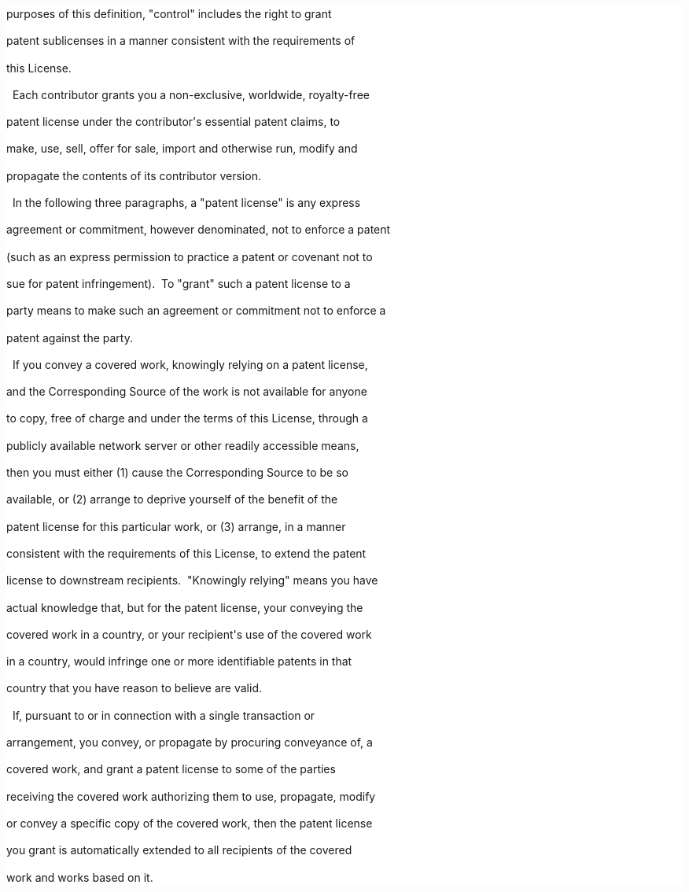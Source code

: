 purposes of this definition, "control" includes the right to grant

patent sublicenses in a manner consistent with the requirements of

this License.

  Each contributor grants you a non-exclusive, worldwide, royalty-free

patent license under the contributor's essential patent claims, to

make, use, sell, offer for sale, import and otherwise run, modify and

propagate the contents of its contributor version.

  In the following three paragraphs, a "patent license" is any express

agreement or commitment, however denominated, not to enforce a patent

(such as an express permission to practice a patent or covenant not to

sue for patent infringement).  To "grant" such a patent license to a

party means to make such an agreement or commitment not to enforce a

patent against the party.

  If you convey a covered work, knowingly relying on a patent license,

and the Corresponding Source of the work is not available for anyone

to copy, free of charge and under the terms of this License, through a

publicly available network server or other readily accessible means,

then you must either (1) cause the Corresponding Source to be so

available, or (2) arrange to deprive yourself of the benefit of the

patent license for this particular work, or (3) arrange, in a manner

consistent with the requirements of this License, to extend the patent

license to downstream recipients.  "Knowingly relying" means you have

actual knowledge that, but for the patent license, your conveying the

covered work in a country, or your recipient's use of the covered work

in a country, would infringe one or more identifiable patents in that

country that you have reason to believe are valid.

  If, pursuant to or in connection with a single transaction or

arrangement, you convey, or propagate by procuring conveyance of, a

covered work, and grant a patent license to some of the parties

receiving the covered work authorizing them to use, propagate, modify

or convey a specific copy of the covered work, then the patent license

you grant is automatically extended to all recipients of the covered

work and works based on it.
